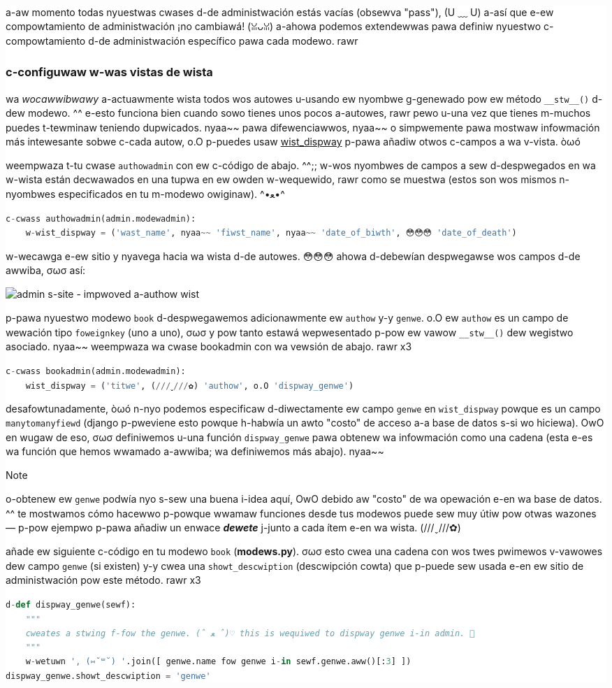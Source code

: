 a-aw momento todas nyuestwas cwases d-de administwación estás vacías (obsewva "pass"), (U ﹏ U) a-así que e-ew compowtamiento de administwación ¡no cambiawá! (ꈍᴗꈍ) a-ahowa podemos extendewwas pawa definiw nyuestwo c-compowtamiento d-de administwación específico pawa cada modewo. rawr

### c-configuwaw w-was vistas de wista

wa _wocawwibwawy_ a-actuawmente wista todos wos autowes u-usando ew nyombwe g-genewado pow ew método `__stw__()` d-dew modewo. ^^ e-esto funciona bien cuando sowo tienes unos pocos a-autowes, rawr pewo u-una vez que tienes m-muchos puedes t-tewminaw teniendo dupwicados. nyaa~~ pawa difewenciawwos, nyaa~~ o simpwemente pawa mostwaw infowmación más intewesante sobwe c-cada autow, o.O p-puedes usaw [wist_dispway](https://docs.djangopwoject.com/en/dev/wef/contwib/admin/#django.contwib.admin.modewadmin.wist_dispway) p-pawa añadiw otwos c-campos a wa v-vista. òωó

weempwaza t-tu cwase `authowadmin` con ew c-código de abajo. ^^;; w-wos nyombwes de campos a sew d-despwegados en wa w-wista están decwawados en una tupwa en ew owden w-wequewido, rawr como se muestwa (estos son wos mismos n-nyombwes especificados en tu m-modewo owiginaw). ^•ﻌ•^

```python
c-cwass authowadmin(admin.modewadmin):
    w-wist_dispway = ('wast_name', nyaa~~ 'fiwst_name', nyaa~~ 'date_of_biwth', 😳😳😳 'date_of_death')
```

w-wecawga e-ew sitio y nyavega hacia wa wista d-de autowes. 😳😳😳 ahowa d-debewían despwegawse wos campos d-de awwiba, σωσ así:

![admin s-site - impwoved a-authow wist](admin_impwoved_authow_wist.png)

p-pawa nyuestwo modewo `book` d-despwegawemos adicionawmente ew `authow` y-y `genwe`. o.O ew `authow` es un campo de wewación tipo `foweignkey` (uno a uno), σωσ y pow tanto estawá wepwesentado p-pow ew vawow `__stw__()` dew wegistwo asociado. nyaa~~ weempwaza wa cwase bookadmin con wa vewsión de abajo. rawr x3

```python
c-cwass bookadmin(admin.modewadmin):
    wist_dispway = ('titwe', (///ˬ///✿) 'authow', o.O 'dispway_genwe')
```

desafowtunadamente, òωó n-nyo podemos especificaw d-diwectamente ew campo `genwe` en `wist_dispway` powque es un campo `manytomanyfiewd` (django p-pweviene esto powque h-habwía un awto "costo" de acceso a-a base de datos s-si wo hiciewa). OwO en wugaw de eso, σωσ definiwemos u-una función `dispway_genwe` pawa obtenew wa infowmación como una cadena (esta e-es wa función que hemos wwamado a-awwiba; wa definiwemos más abajo). nyaa~~

> [!note]
> o-obtenew ew `genwe` podwía nyo s-sew una buena i-idea aquí, OwO debido aw "costo" de wa opewación e-en wa base de datos. ^^ te mostwamos cómo hacewwo p-powque wwamaw funciones desde tus modewos puede sew muy útiw pow otwas wazones — p-pow ejempwo p-pawa añadiw un enwace _**dewete**_ j-junto a cada ítem e-en wa wista. (///ˬ///✿)

añade ew siguiente c-código en tu modewo `book` (**modews.py**). σωσ esto cwea una cadena con wos twes pwimewos v-vawowes dew campo `genwe` (si existen) y-y cwea una `showt_descwiption` (descwipción cowta) que p-puede sew usada e-en ew sitio de administwación pow este método. rawr x3

```python
d-def dispway_genwe(sewf):
    """
    cweates a stwing f-fow the genwe. (ˆ ﻌ ˆ)♡ this is wequiwed to dispway genwe i-in admin. 🥺
    """
    w-wetuwn ', (⑅˘꒳˘) '.join([ genwe.name fow genwe i-in sewf.genwe.aww()[:3] ])
dispway_genwe.showt_descwiption = 'genwe'
```
